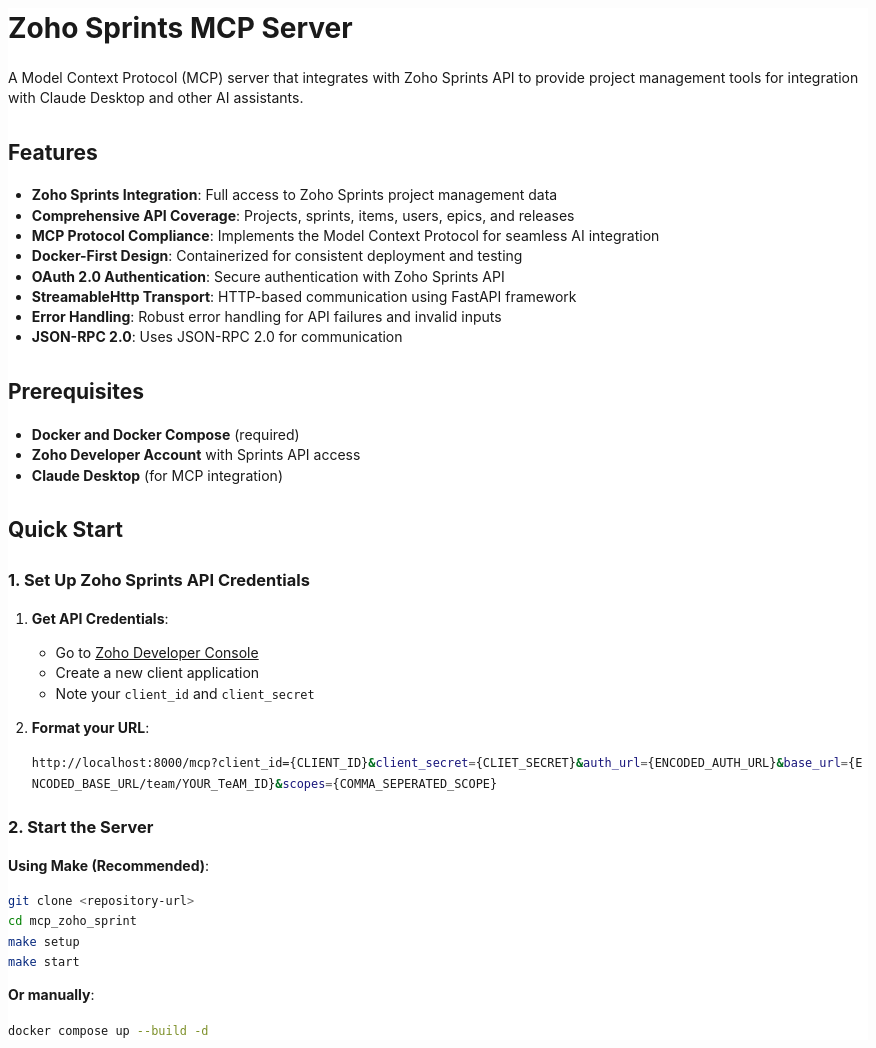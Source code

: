 # Zoho Sprints MCP Server

A Model Context Protocol (MCP) server that integrates with Zoho Sprints API to provide project management tools for integration with Claude Desktop and other AI assistants.

## Features

- **Zoho Sprints Integration**: Full access to Zoho Sprints project management data
- **Comprehensive API Coverage**: Projects, sprints, items, users, epics, and releases
- **MCP Protocol Compliance**: Implements the Model Context Protocol for seamless AI integration
- **Docker-First Design**: Containerized for consistent deployment and testing
- **OAuth 2.0 Authentication**: Secure authentication with Zoho Sprints API
- **StreamableHttp Transport**: HTTP-based communication using FastAPI framework
- **Error Handling**: Robust error handling for API failures and invalid inputs
- **JSON-RPC 2.0**: Uses JSON-RPC 2.0 for communication

## Prerequisites

- **Docker and Docker Compose** (required)
- **Zoho Developer Account** with Sprints API access
- **Claude Desktop** (for MCP integration)

## Quick Start

### 1. Set Up Zoho Sprints API Credentials

1. **Get API Credentials**:
   - Go to [Zoho Developer Console](https://api-console.zoho.com/)
   - Create a new client application
   - Note your `client_id` and `client_secret`

2. **Format your URL**:
   ```bash
   http://localhost:8000/mcp?client_id={CLIENT_ID}&client_secret={CLIET_SECRET}&auth_url={ENCODED_AUTH_URL}&base_url={ENCODED_BASE_URL/team/YOUR_TeAM_ID}&scopes={COMMA_SEPERATED_SCOPE}
   ```

### 2. Start the Server

**Using Make (Recommended)**:
```bash
git clone <repository-url>
cd mcp_zoho_sprint
make setup
make start
```

**Or manually**:
```bash
docker compose up --build -d
```
